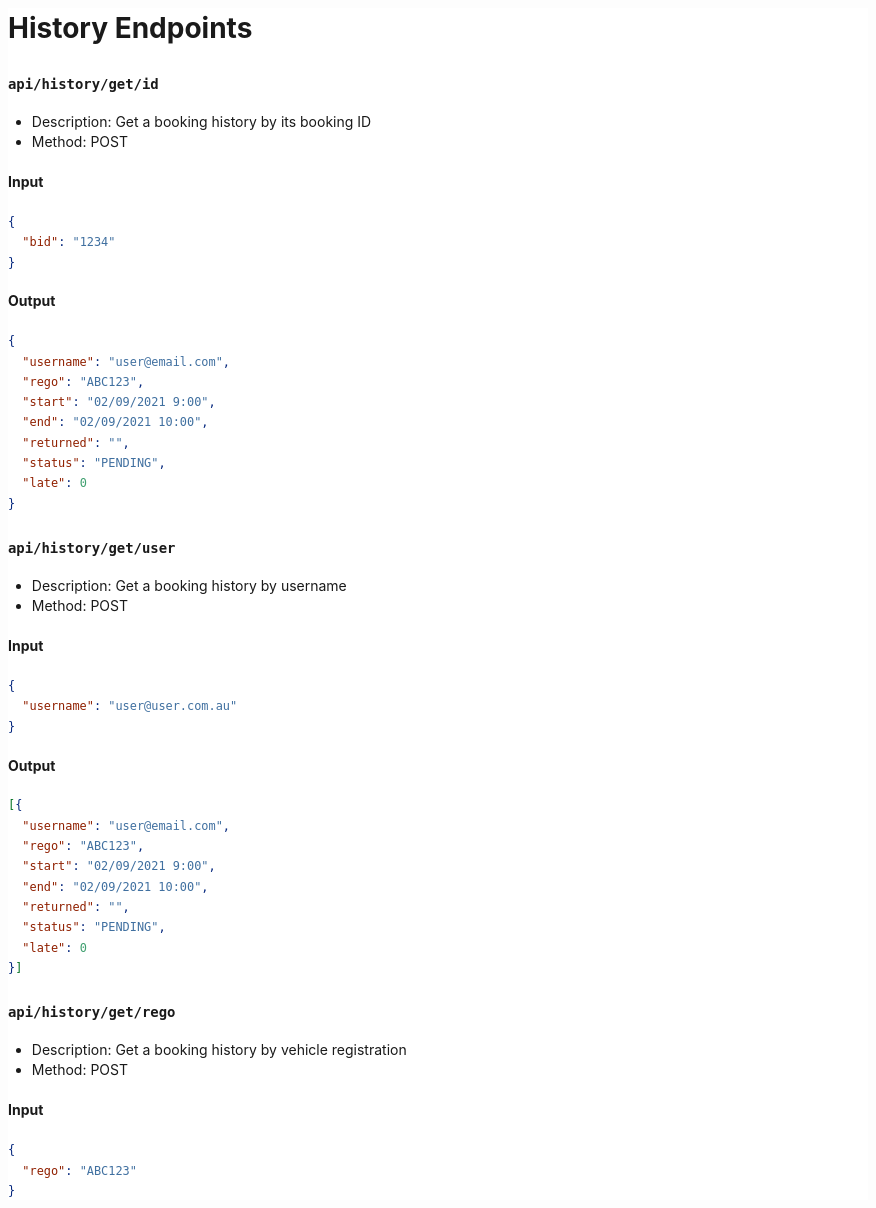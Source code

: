 # History Endpoints

### `api/history/get/id`
- Description: Get a booking history by its booking ID
- Method: POST
#### Input
```JSON
{
  "bid": "1234"
}
```

#### Output
```JSON
{
  "username": "user@email.com",
  "rego": "ABC123",
  "start": "02/09/2021 9:00",
  "end": "02/09/2021 10:00",
  "returned": "",
  "status": "PENDING",
  "late": 0
}
```

### `api/history/get/user`
- Description: Get a booking history by username
- Method: POST
#### Input
```JSON
{
  "username": "user@user.com.au"
}
```

#### Output
```JSON
[{
  "username": "user@email.com",
  "rego": "ABC123",
  "start": "02/09/2021 9:00",
  "end": "02/09/2021 10:00",
  "returned": "",
  "status": "PENDING",
  "late": 0
}]
```

### `api/history/get/rego`
- Description: Get a booking history by vehicle registration
- Method: POST
#### Input
```JSON
{
  "rego": "ABC123"
}
```
